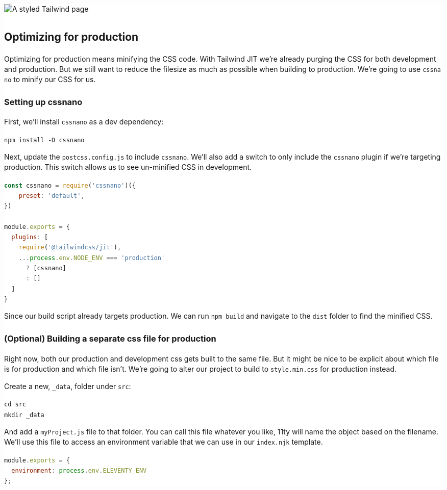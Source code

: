 ![](Screen%20Shot%202021-03-28%20at%2012.04.19%20pm.png "A styled Tailwind page")

## Optimizing for production
Optimizing for production means minifying the CSS code. With Tailwind JIT we’re already purging the CSS for both development and production. But we still want to reduce the filesize as much as possible when building to production. We’re going to use `cssnano` to minify our CSS for us.

### Setting up cssnano
First, we’ll install `cssnano` as a dev dependency:

```html
npm install -D cssnano
```

Next, update the `postcss.config.js` to include `cssnano`. We’ll also add a switch to only include the `cssnano` plugin if we’re targeting production. This switch allows us to see un-minified CSS in development.

```js
const cssnano = require('cssnano')({
    preset: 'default',
})

module.exports = {
  plugins: [
    require('@tailwindcss/jit'),
    ...process.env.NODE_ENV === 'production'
      ? [cssnano]
      : []
  ]
}
```

Since our build script already targets production. We can run `npm build` and navigate to the `dist` folder to find the minified CSS.

### (Optional) Building a separate css file for production
Right now, both our production and development css gets built to the same file. But it might be nice to be explicit about which file is for production and which file isn’t. We’re going to alter our project to build to `style.min.css` for production instead.

Create a new, `_data`, folder under `src`:

```js
cd src
mkdir _data
```

And add a `myProject.js` file to that folder. You can call this file whatever you like, 11ty will name the object based on the filename. We’ll use this file to access an environment variable that we can use in our `index.njk` template.

```js
module.exports = {
  environment: process.env.ELEVENTY_ENV
};
```
